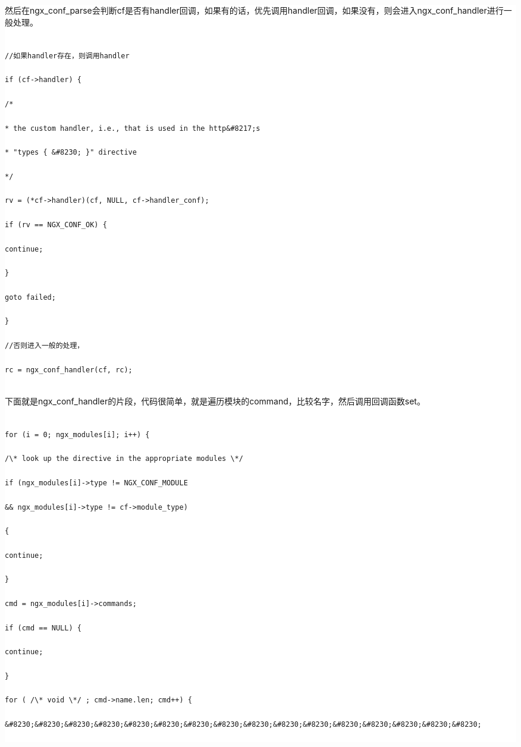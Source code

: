 然后在ngx_conf_parse会判断cf是否有handler回调，如果有的话，优先调用handler回调，如果没有，则会进入ngx_conf_handler进行一般处理。
  
```
  
//如果handler存在，则调用handler
          
if (cf->handler) {

/*
               
* the custom handler, i.e., that is used in the http&#8217;s
               
* "types { &#8230; }" directive
               
*/

rv = (*cf->handler)(cf, NULL, cf->handler_conf);
              
if (rv == NGX_CONF_OK) {
                  
continue;
              
}
              
goto failed;
          
}
  
//否则进入一般的处理，
          
rc = ngx_conf_handler(cf, rc);
  
```

下面就是ngx_conf_handler的片段，代码很简单，就是遍历模块的command，比较名字，然后调用回调函数set。
  
```
      
for (i = 0; ngx_modules[i]; i++) {

/\* look up the directive in the appropriate modules \*/

if (ngx_modules[i]->type != NGX_CONF_MODULE
              
&& ngx_modules[i]->type != cf->module_type)
          
{
              
continue;
          
}

cmd = ngx_modules[i]->commands;
          
if (cmd == NULL) {
              
continue;
          
}

for ( /\* void \*/ ; cmd->name.len; cmd++) {
  
&#8230;&#8230;&#8230;&#8230;&#8230;&#8230;&#8230;&#8230;&#8230;&#8230;&#8230;&#8230;&#8230;&#8230;&#8230;&#8230;
  
```